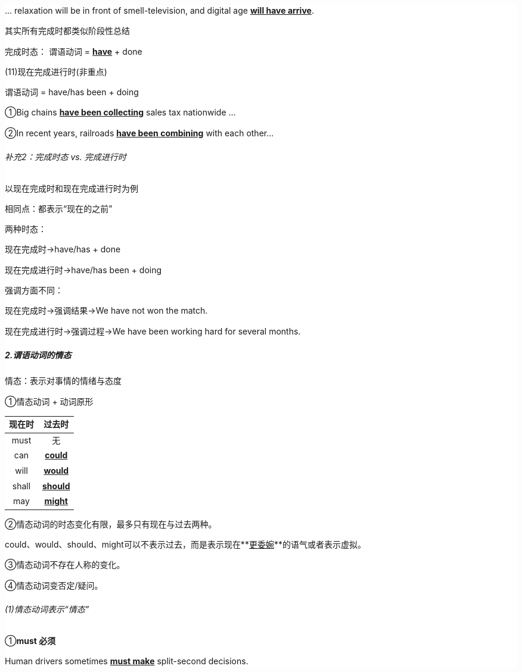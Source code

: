 ... relaxation will be in front of smell-television, and digital age **<u>will have arrive</u>**.

其实所有完成时都类似阶段性总结

完成时态： 谓语动词 = <u>**have**</u> + done

(11)现在完成进行时(非重点)

谓语动词 = have/has been + doing

①Big chains <u>**have been collecting**</u> sales tax nationwide ...

②In recent years, railroads **<u>have been combining</u>** with each other...

###### 补充2：完成时态 vs. 完成进行时

以现在完成时和现在完成进行时为例

相同点：都表示“现在的之前”

两种时态：

现在完成时→have/has + done

现在完成进行时→have/has been + doing

强调方面不同：

现在完成时→强调结果→We have not won the match.

现在完成进行时→强调过程→We have been working hard for several months.

##### 2.谓语动词的情态

情态：表示对事情的情绪与态度

①情态动词 + 动词原形

| 现在时 |      过去时       |
| :----: | :---------------: |
|  must  |        无         |
|  can   | <u>**could**</u>  |
|  will  | <u>**would**</u>  |
| shall  | <u>**should**</u> |
|  may   | <u>**might**</u>  |

②情态动词的时态变化有限，最多只有现在与过去两种。

could、would、should、might可以不表示过去，而是表示现在**<u>更委婉</u>**的语气或者表示虚拟。

③情态动词不存在人称的变化。

④情态动词变否定/疑问。

###### (1)情态动词表示“情态”

①**must 必须**

Human drivers sometimes **<u>must make</u>** split-second decisions.
